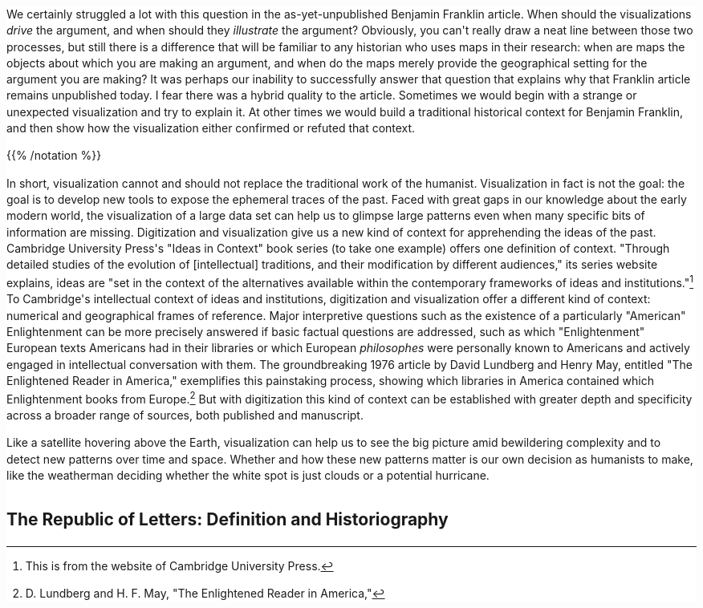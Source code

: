 We certainly struggled a lot with this question in the
as-yet-unpublished Benjamin Franklin article. When should the
visualizations *drive* the argument, and when should they
*illustrate* the argument? Obviously, you can't really draw a neat
line between those two processes, but still there is a difference that
will be familiar to any historian who uses maps in their research: when
are maps the objects about which you are making an argument, and when do
the maps merely provide the geographical setting for the argument you
are making? It was perhaps our inability to successfully answer that
question that explains why that Franklin article remains unpublished
today. I fear there was a hybrid quality to the article. Sometimes we
would begin with a strange or unexpected visualization and try to
explain it. At other times we would build a traditional historical
context for Benjamin Franklin, and then show how the visualization
either confirmed or refuted that context.

{{% /notation %}}

In short, visualization cannot and should not replace the traditional
work of the humanist. Visualization in fact is not the goal: the goal is
to develop new tools to expose the ephemeral traces of the past. Faced
with great gaps in our knowledge about the early modern world, the
visualization of a large data set can help us to glimpse large patterns
even when many specific bits of information are missing. Digitization
and visualization give us a new kind of context for apprehending the
ideas of the past. Cambridge University Press's "Ideas in Context" book
series (to take one example) offers one definition of context. "Through
detailed studies of the evolution of \[intellectual\] traditions, and
their modification by different audiences," its series website explains,
ideas are "set in the context of the alternatives available within the
contemporary frameworks of ideas and institutions."[^2] To Cambridge's
intellectual context of ideas and institutions, digitization and
visualization offer a different kind of context: numerical and
geographical frames of reference. Major interpretive questions such as
the existence of a particularly "American" Enlightenment can be more
precisely answered if basic factual questions are addressed, such as
which "Enlightenment" European texts Americans had in their libraries or
which European *philosophes* were personally known to Americans and
actively engaged in intellectual conversation with them. The
groundbreaking 1976 article by David Lundberg and Henry May, entitled
"The Enlightened Reader in America," exemplifies this painstaking
process, showing which libraries in America contained which
Enlightenment books from Europe.[^3] But with digitization this kind of
context can be established with greater depth and specificity across a
broader range of sources, both published and manuscript.

Like a satellite hovering above the Earth, visualization can help us to
see the big picture amid bewildering complexity and to detect new
patterns over time and space. Whether and how these new patterns matter
is our own decision as humanists to make, like the weatherman deciding
whether the white spot is just clouds or a potential hurricane.

## The Republic of Letters: Definition and Historiography


[^1]: *Acknowledgments*: Thanks to Charles Capper, Michael O'Brien,
[^2]: This is from the website of Cambridge University Press.
[^3]: D. Lundberg and H. F. May, "The Enlightened Reader in America,"
[^4]: L. W. B. Brockliss, *Calvet's Web: Enlightenment and the Republic of Letters in Eighteenth-Century France* (New York, 2002),
[^5]: On the use of the term *orbis litterarius*, see H. Bots and
[^6]: On "colony," see Waquet, *La République Des Lettres*, 26.
[^7]: C. Furey, *Erasmus, Contarini, and the Religious Republic of Letters* (Cambridge, 2006); A. Shelford, *Transforming the Republic of Letters: Pierre-Daniel Huet and European Intellectual Life, 1650-1720* (Rochester, 2007).
[^8]: John Adams, entry for 16 April 1778, in L. H. Butterfield, ed.,
[^9]: Last twenty years is 1990-2010. Only English-language titles were
[^10]: The Electronic Enlightenment Project, University of Oxford
[^11]: L. Brockey, *Journey to the East: The Jesuit Mission to China, 1579-1724* (Cambridge, MA, 2007; L. Brockey, ed., *Portuguese Colonial Cities in the Early Modern World*(Farnham, 2008); M.
[^12]: For a recent overview of the scholarship, see A. Grafton, "A
[^13]: The two books are G. Ostrander, *Republic of Letters: The American Intellectual Community, 1776-1865* (Madison, 1999);
[^14]: Thanks to Michael O'Brien for his shrewd thoughts on this matter;
[^15]: See especially Amory and Hall, *Colonial Book*; T. Augst and
[^16]: Trevor Burnard makes the same point for imperialism more broadly
[^17]: H. Amory, "Reinventing the Colonial Book," in Amory and Hall,
[^18]: S. Parrish, *American Curiosity: Cultures of Natural History in the Colonial British Atlantic World* (Chapel Hill, 2006),
[^19]: A. O'Shaughnessy, *An Empire Divided: The American Revolution and the British Caribbean* (Philadelphia, 2001), 19-27.
[^20]: M. Peterson, *"Theopolis Americana*: The City-State of
[^21]: Nicholas Phillipson, "Culture and Society in the 18^th^ Century
[^22]: R. B. Davis, *Intellectual Life in the Colonial South, 1585-1763*, 3 vols. (Knoxville, 1978), 1: 363.
[^23]: For city populations see P. Clark, *European Cities and Towns: 400-2000* (Oxford, 2009), 121.
[^24]: J. Flavell, *When London Was Capital of America* (New Haven,
[^25]: J. Raven, *The Business of Books: Booksellers and the English Book Trade, 1450-1830* (New Haven, 2007), 9.
[^26]: Davis, *Intellectual Life*, 1: 371.
[^27]: See especially Charles Carroll of Carrollton to Charles Carroll
[^28]: Quote from S. Feld, "In the Latest London Manner," *Metropolitan Museum of Art Bulletin* 21 (May 1963), 308.
[^29]: C. Bridenbaugh, *Cities in the Wilderness: The First Century of Urban Life in America , 1625-1742* (New York, 1938), 303.
[^30]: O'Shaughnessy, *Empire Divided*, 19-27.
[^31]: J. Fea, *The Way of Improvement Leads Home: Philip Vickers Fithian and the Rural Enlightenment in Early America*
[^32]: [http://franklinpapers.org/franklin/](http://franklinpapers.org/franklin/)
[^33]: G. Wood, *The Americanization of Benjamin Franklin* (New
[^34]: Johann Adolf Behrends to B. Franklin, 28 Oct. 1778, in C. Lopez,
[^35]: B. Franklin to N. Webster, Jr., 26 Dec. 1789:
[^36]: W. Woodward, *Prospero's America: John Winthrop, Jr., Alchemy, and the Creation of New England Culture, 1606-1676* (Chapel
[^37]: On the estimate of 5,000, I am grateful for the e-mail
[^38]: Bots and Waquet, *La République des Lettres*, 147.
[^39]: On his languages, see M. Freiberg, ed., *Winthrop Papers, Vol. 6: 1650-1654* (Boston, MA, 1992), x. On annotations in Latin, see
[^40]: Woodward, *Prospero*, 262, 263, 254.
[^41]: Woodward, *Prospero*, 69.
[^42]: Thanks to the Sébastien Heymann at Gephi
[^43]: H. May, *The Enlightenment in America* (New York, 1976); R.
[^44]: For recent examples see, in a growing literature, L. Schiebinger,
[^45]: N. Safier, *Measuring the New World: Enlightenment Science and South America* (Chicago, 2008).
[^46]: Safier, *Measuring*, 9.
[^47]: Safier, *Measuring*, 15, 25.
[^48]: Safier, *Measuring*, 199, 223.
[^49]: Safier, *Measuring*, 210.
[^50]: Safier, *Measuring*, 223.
[^51]: C. Winterer, *The Culture of Classicism: Ancient Greece and Rome in American Intellectual Life, 1780-1910* (Baltimore, 2002),
[^52]: Safier, *Measuring*, 252.
[^53]: S. MacCormack, *On the Wings of Time: Rome, the Incas, Spain, and Peru* (Princeton, 2007).
[^54]: MacCormack, *On the Wings*, 65.
[^55]: MacCormack, *On the Wings*, xvii-xviii.
[^56]: M. Feingold, "Jesuits: Savants," in M. Feingold, ed., *Jesuit Science and the Republic of Letters* (Cambridge, MA, 2003),
[^57]: S. Harris, "Confession-Building, Long-Distance Networks and the
[^58]: L. Codignola, "The Holy See and the Conversion of the Indians in
[^59]: O. Stanwood, "The Protestant Moment: Antipopery, the Revolution
[^60]: I arrived at the Catholic population figure by adding the number
[^61]: J. Dolan, *The American Catholic Experience: A History from Colonial Times to the Present* (Garden City, NY, 1985), 81.
[^62]: Dolan, *American Catholic*, 82. The first permanent Jesuit
[^63]: Codignola, "Holy See," 213, quotation from 196.
[^64]: A. Games, *The Web of Empire: English Cosmopolitanism in an Age of Expansion, 1560-1660* (New York, 2008), 9.
[^65]: Games, *Web*, 10.
[^66]: Games, *Web*, 224.
[^67]: Games, *Web*, 230; "scholar-chaplains" is 231.
[^68]: D.E. Mungello, *The Great Encounter of China and the West*
[^69]: "Northampton was indeed remote, as far from Boston as Kansas City
[^70]: P. Miller, *The New England Mind: The Seventeenth Century*
[^71]: Games, *Web*, 9-10.
[^72]: Games, *Web*, 9.
[^73]: Games, *Web*, 272.
[^74]: See for example Margaret Jacobs, *Strangers Nowhere in the World: The Rise of Cosmopolitanism in Early Modern Europe*
[^75]: Games, *Web*, 299.
[^76]: See for example S. Vertovec and R. Cohen, eds., *Conceiving Cosmopolitanism: Theory, Context, Practice* (Oxford, 2002).
[^77]: K. Appiah, *Cosmopolitanism: Ethics in a World of Strangers*
[^78]: Appiah, *Cosmopolitanism*, 140.
[^79]: C. Kaplan, *Men of Letters in the Early Republic: Cultivating Forums of Citizenship* (Chapel Hill, 2008).
[^80]: Kaplan, *Men*, 68.
[^81]: Kaplan, *Men*, 2.
[^82]: Kaplan, *Men*, 67.
[^83]: Kaplan, *Men*, 200.
[^84]: L. Butler, *Critical Americans: Victorian Intellectuals and Transatlantic Liberal Reform* (Chapel Hill, 2007), pp. 168,